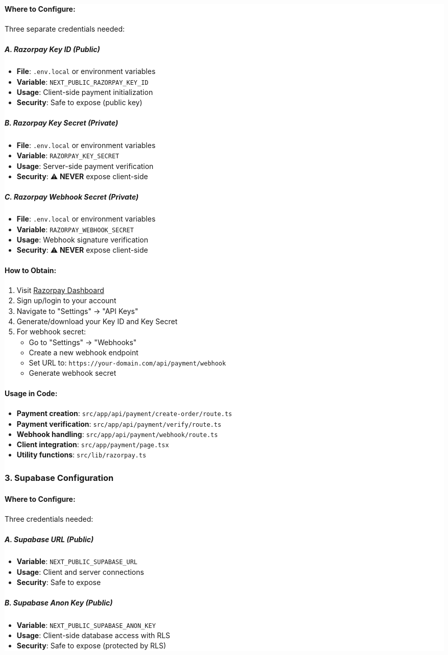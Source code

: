 #### Where to Configure:
Three separate credentials needed:

##### A. Razorpay Key ID (Public)
- **File**: `.env.local` or environment variables
- **Variable**: `NEXT_PUBLIC_RAZORPAY_KEY_ID`
- **Usage**: Client-side payment initialization
- **Security**: Safe to expose (public key)

##### B. Razorpay Key Secret (Private)
- **File**: `.env.local` or environment variables
- **Variable**: `RAZORPAY_KEY_SECRET`
- **Usage**: Server-side payment verification
- **Security**: ⚠️ **NEVER** expose client-side

##### C. Razorpay Webhook Secret (Private)
- **File**: `.env.local` or environment variables
- **Variable**: `RAZORPAY_WEBHOOK_SECRET`
- **Usage**: Webhook signature verification
- **Security**: ⚠️ **NEVER** expose client-side

#### How to Obtain:
1. Visit [Razorpay Dashboard](https://dashboard.razorpay.com/)
2. Sign up/login to your account
3. Navigate to "Settings" → "API Keys"
4. Generate/download your Key ID and Key Secret
5. For webhook secret:
   - Go to "Settings" → "Webhooks"
   - Create a new webhook endpoint
   - Set URL to: `https://your-domain.com/api/payment/webhook`
   - Generate webhook secret

#### Usage in Code:
- **Payment creation**: `src/app/api/payment/create-order/route.ts`
- **Payment verification**: `src/app/api/payment/verify/route.ts`
- **Webhook handling**: `src/app/api/payment/webhook/route.ts`
- **Client integration**: `src/app/payment/page.tsx`
- **Utility functions**: `src/lib/razorpay.ts`

### 3. Supabase Configuration

#### Where to Configure:
Three credentials needed:

##### A. Supabase URL (Public)
- **Variable**: `NEXT_PUBLIC_SUPABASE_URL`
- **Usage**: Client and server connections
- **Security**: Safe to expose

##### B. Supabase Anon Key (Public)
- **Variable**: `NEXT_PUBLIC_SUPABASE_ANON_KEY`
- **Usage**: Client-side database access with RLS
- **Security**: Safe to expose (protected by RLS)

